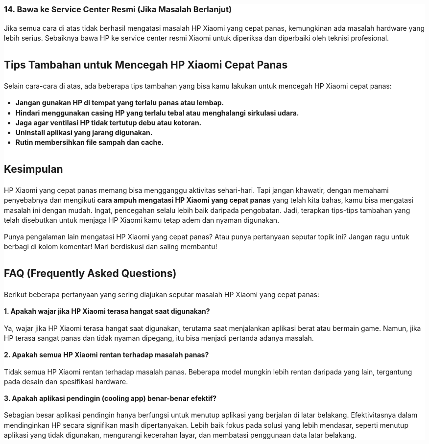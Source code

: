 ### 14\. Bawa ke Service Center Resmi (Jika Masalah Berlanjut)

Jika semua cara di atas tidak berhasil mengatasi masalah HP Xiaomi yang cepat panas, kemungkinan ada masalah hardware yang lebih serius. Sebaiknya bawa HP ke service center resmi Xiaomi untuk diperiksa dan diperbaiki oleh teknisi profesional.

## Tips Tambahan untuk Mencegah HP Xiaomi Cepat Panas

Selain cara-cara di atas, ada beberapa tips tambahan yang bisa kamu lakukan untuk mencegah HP Xiaomi cepat panas:

- **Jangan gunakan HP di tempat yang terlalu panas atau lembap.**
- **Hindari menggunakan casing HP yang terlalu tebal atau menghalangi sirkulasi udara.**
- **Jaga agar ventilasi HP tidak tertutup debu atau kotoran.**
- **Uninstall aplikasi yang jarang digunakan.**
- **Rutin membersihkan file sampah dan cache.**

## Kesimpulan

HP Xiaomi yang cepat panas memang bisa mengganggu aktivitas sehari-hari. Tapi jangan khawatir, dengan memahami penyebabnya dan mengikuti **cara ampuh mengatasi HP Xiaomi yang cepat panas** yang telah kita bahas, kamu bisa mengatasi masalah ini dengan mudah. Ingat, pencegahan selalu lebih baik daripada pengobatan. Jadi, terapkan tips-tips tambahan yang telah disebutkan untuk menjaga HP Xiaomi kamu tetap adem dan nyaman digunakan.

Punya pengalaman lain mengatasi HP Xiaomi yang cepat panas? Atau punya pertanyaan seputar topik ini? Jangan ragu untuk berbagi di kolom komentar! Mari berdiskusi dan saling membantu!

## FAQ (Frequently Asked Questions)

Berikut beberapa pertanyaan yang sering diajukan seputar masalah HP Xiaomi yang cepat panas:

**1\. Apakah wajar jika HP Xiaomi terasa hangat saat digunakan?**

Ya, wajar jika HP Xiaomi terasa hangat saat digunakan, terutama saat menjalankan aplikasi berat atau bermain game. Namun, jika HP terasa sangat panas dan tidak nyaman dipegang, itu bisa menjadi pertanda adanya masalah.

**2\. Apakah semua HP Xiaomi rentan terhadap masalah panas?**

Tidak semua HP Xiaomi rentan terhadap masalah panas. Beberapa model mungkin lebih rentan daripada yang lain, tergantung pada desain dan spesifikasi hardware.

**3\. Apakah aplikasi pendingin (cooling app) benar-benar efektif?**

Sebagian besar aplikasi pendingin hanya berfungsi untuk menutup aplikasi yang berjalan di latar belakang. Efektivitasnya dalam mendinginkan HP secara signifikan masih dipertanyakan. Lebih baik fokus pada solusi yang lebih mendasar, seperti menutup aplikasi yang tidak digunakan, mengurangi kecerahan layar, dan membatasi penggunaan data latar belakang.
